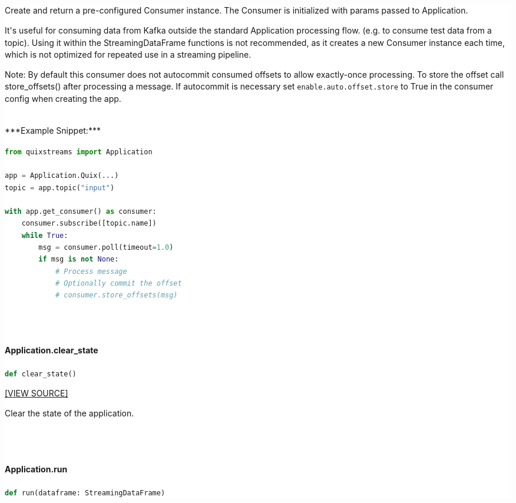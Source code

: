 Create and return a pre-configured Consumer instance.
The Consumer is initialized with params passed to Application.

It's useful for consuming data from Kafka outside the standard Application processing flow.
(e.g. to consume test data from a topic).
Using it within the StreamingDataFrame functions is not recommended, as it creates a new Consumer instance
each time, which is not optimized for repeated use in a streaming pipeline.

Note: By default this consumer does not autocommit consumed offsets to allow exactly-once processing.
To store the offset call store_offsets() after processing a message.
If autocommit is necessary set `enable.auto.offset.store` to True in the consumer config when creating the app.


<br>
***Example Snippet:***

```python
from quixstreams import Application

app = Application.Quix(...)
topic = app.topic("input")

with app.get_consumer() as consumer:
    consumer.subscribe([topic.name])
    while True:
        msg = consumer.poll(timeout=1.0)
        if msg is not None:
            # Process message
            # Optionally commit the offset
            # consumer.store_offsets(msg)

```

<a id="quixstreams.app.Application.clear_state"></a>

<br><br>

#### Application.clear\_state

```python
def clear_state()
```

[[VIEW SOURCE]](https://github.com/quixio/quix-streams/blob/9d6b47202147e59c9052a783de579cd234bb6cf4/quixstreams/app.py#L641)

Clear the state of the application.

<a id="quixstreams.app.Application.run"></a>

<br><br>

#### Application.run

```python
def run(dataframe: StreamingDataFrame)
```
